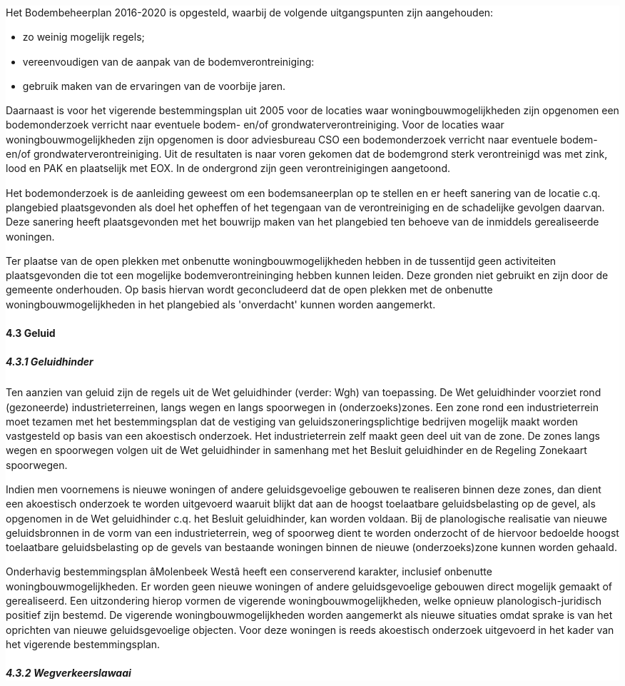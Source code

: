 Het Bodembeheerplan 2016\-2020 is opgesteld, waarbij de volgende uitgangspunten zijn aangehouden:

* zo weinig mogelijk regels;

* vereenvoudigen van de aanpak van de bodemverontreiniging:

* gebruik maken van de ervaringen van de voorbije jaren.

Daarnaast is voor het vigerende bestemmingsplan uit 2005 voor de locaties waar woningbouwmogelijkheden zijn opgenomen een bodemonderzoek verricht naar eventuele bodem\- en/of grondwaterverontreiniging. Voor de locaties waar woningbouwmogelijkheden zijn opgenomen is door adviesbureau CSO een bodemonderzoek verricht naar eventuele bodem\- en/of grondwaterverontreiniging. Uit de resultaten is naar voren gekomen dat de bodemgrond sterk verontreinigd was met zink, lood en PAK en plaatselijk met EOX. In de ondergrond zijn geen verontreinigingen aangetoond.

Het bodemonderzoek is de aanleiding geweest om een bodemsaneerplan op te stellen en er heeft sanering van de locatie c.q. plangebied plaatsgevonden als doel het opheffen of het tegengaan van de verontreiniging en de schadelijke gevolgen daarvan. Deze sanering heeft plaatsgevonden met het bouwrijp maken van het plangebied ten behoeve van de inmiddels gerealiseerde woningen.

Ter plaatse van de open plekken met onbenutte woningbouwmogelijkheden hebben in de tussentijd geen activiteiten plaatsgevonden die tot een mogelijke bodemverontreininging hebben kunnen leiden. Deze gronden niet gebruikt en zijn door de gemeente onderhouden. Op basis hiervan wordt geconcludeerd dat de open plekken met de onbenutte woningbouwmogelijkheden in het plangebied als 'onverdacht' kunnen worden aangemerkt.

#### 4\.3 Geluid

##### 4\.3\.1 Geluidhinder

Ten aanzien van geluid zijn de regels uit de Wet geluidhinder (verder: Wgh) van toepassing. De Wet geluidhinder voorziet rond (gezoneerde) industrieterreinen, langs wegen en langs spoorwegen in (onderzoeks)zones. Een zone rond een industrieterrein moet tezamen met het bestemmingsplan dat de vestiging van geluidszoneringsplichtige bedrijven mogelijk maakt worden vastgesteld op basis van een akoestisch onderzoek. Het industrieterrein zelf maakt geen deel uit van de zone. De zones langs wegen en spoorwegen volgen uit de Wet geluidhinder in samenhang met het Besluit geluidhinder en de Regeling Zonekaart spoorwegen.

Indien men voornemens is nieuwe woningen of andere geluidsgevoelige gebouwen te realiseren binnen deze zones, dan dient een akoestisch onderzoek te worden uitgevoerd waaruit blijkt dat aan de hoogst toelaatbare geluidsbelasting op de gevel, als opgenomen in de Wet geluidhinder c.q. het Besluit geluidhinder, kan worden voldaan. Bij de planologische realisatie van nieuwe geluidsbronnen in de vorm van een industrieterrein, weg of spoorweg dient te worden onderzocht of de hiervoor bedoelde hoogst toelaatbare geluidsbelasting op de gevels van bestaande woningen binnen de nieuwe (onderzoeks)zone kunnen worden gehaald.

Onderhavig bestemmingsplan âMolenbeek Westâ heeft een conserverend karakter, inclusief onbenutte woningbouwmogelijkheden. Er worden geen nieuwe woningen of andere geluidsgevoelige gebouwen direct mogelijk gemaakt of gerealiseerd. Een uitzondering hierop vormen de vigerende woningbouwmogelijkheden, welke opnieuw planologisch\-juridisch positief zijn bestemd. De vigerende woningbouwmogelijkheden worden aangemerkt als nieuwe situaties omdat sprake is van het oprichten van nieuwe geluidsgevoelige objecten. Voor deze woningen is reeds akoestisch onderzoek uitgevoerd in het kader van het vigerende bestemmingsplan.

##### 4\.3\.2 Wegverkeerslawaai
